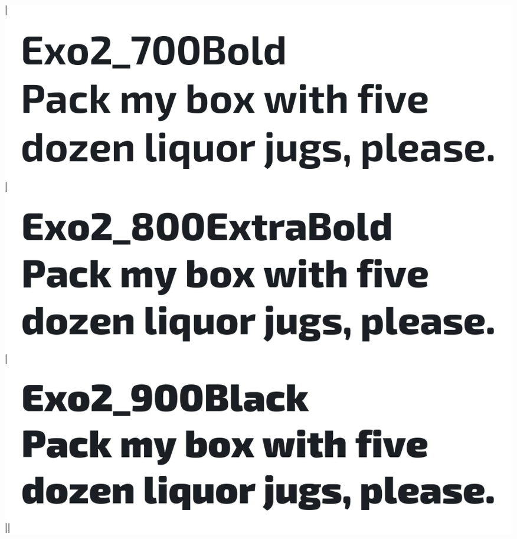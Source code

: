 |![Exo2_700Bold](.//700Bold/Exo2_700Bold.ttf.png)|![Exo2_800ExtraBold](.//800ExtraBold/Exo2_800ExtraBold.ttf.png)|![Exo2_900Black](.//900Black/Exo2_900Black.ttf.png)||